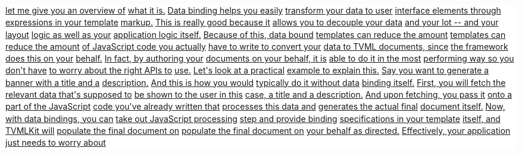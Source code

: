 [let me give you an overview of](https://developer.apple.com/videos/wwdc2018/videos/play/wwdc2018/238/?time=216) [what it is.](https://developer.apple.com/videos/wwdc2018/videos/play/wwdc2018/238/?time=217) [Data binding helps you easily](https://developer.apple.com/videos/wwdc2018/videos/play/wwdc2018/238/?time=219) [transform your data to user](https://developer.apple.com/videos/wwdc2018/videos/play/wwdc2018/238/?time=220) [interface elements through](https://developer.apple.com/videos/wwdc2018/videos/play/wwdc2018/238/?time=222) [expressions in your template](https://developer.apple.com/videos/wwdc2018/videos/play/wwdc2018/238/?time=224) [markup.](https://developer.apple.com/videos/wwdc2018/videos/play/wwdc2018/238/?time=225) [This is really good because it](https://developer.apple.com/videos/wwdc2018/videos/play/wwdc2018/238/?time=227) [allows you to decouple your data](https://developer.apple.com/videos/wwdc2018/videos/play/wwdc2018/238/?time=228) [and your lot -- and your layout](https://developer.apple.com/videos/wwdc2018/videos/play/wwdc2018/238/?time=230) [logic as well as your](https://developer.apple.com/videos/wwdc2018/videos/play/wwdc2018/238/?time=232) [application logic itself.](https://developer.apple.com/videos/wwdc2018/videos/play/wwdc2018/238/?time=233) [Because of this, data bound](https://developer.apple.com/videos/wwdc2018/videos/play/wwdc2018/238/?time=237) [templates can reduce the amount](https://developer.apple.com/videos/wwdc2018/videos/play/wwdc2018/238/?time=238) [templates can reduce the amount](https://developer.apple.com/videos/wwdc2018/videos/play/wwdc2018/238/?time=238) [of JavaScript code you actually](https://developer.apple.com/videos/wwdc2018/videos/play/wwdc2018/238/?time=240) [have to write to convert your](https://developer.apple.com/videos/wwdc2018/videos/play/wwdc2018/238/?time=241) [data to TVML documents, since](https://developer.apple.com/videos/wwdc2018/videos/play/wwdc2018/238/?time=242) [the framework does this on your](https://developer.apple.com/videos/wwdc2018/videos/play/wwdc2018/238/?time=244) [behalf.](https://developer.apple.com/videos/wwdc2018/videos/play/wwdc2018/238/?time=246) [In fact, by authoring your](https://developer.apple.com/videos/wwdc2018/videos/play/wwdc2018/238/?time=247) [documents on your behalf, it is](https://developer.apple.com/videos/wwdc2018/videos/play/wwdc2018/238/?time=248) [able to do it in the most](https://developer.apple.com/videos/wwdc2018/videos/play/wwdc2018/238/?time=250) [performing way so you don't have](https://developer.apple.com/videos/wwdc2018/videos/play/wwdc2018/238/?time=251) [to worry about the right APIs to](https://developer.apple.com/videos/wwdc2018/videos/play/wwdc2018/238/?time=253) [use.](https://developer.apple.com/videos/wwdc2018/videos/play/wwdc2018/238/?time=254) [Let's look at a practical](https://developer.apple.com/videos/wwdc2018/videos/play/wwdc2018/238/?time=256) [example to explain this.](https://developer.apple.com/videos/wwdc2018/videos/play/wwdc2018/238/?time=257) [Say you want to generate a](https://developer.apple.com/videos/wwdc2018/videos/play/wwdc2018/238/?time=259) [banner with a title and a](https://developer.apple.com/videos/wwdc2018/videos/play/wwdc2018/238/?time=261) [description.](https://developer.apple.com/videos/wwdc2018/videos/play/wwdc2018/238/?time=262) [And this is how you would](https://developer.apple.com/videos/wwdc2018/videos/play/wwdc2018/238/?time=264) [typically do it without data](https://developer.apple.com/videos/wwdc2018/videos/play/wwdc2018/238/?time=265) [binding itself.](https://developer.apple.com/videos/wwdc2018/videos/play/wwdc2018/238/?time=266) [First, you will fetch the](https://developer.apple.com/videos/wwdc2018/videos/play/wwdc2018/238/?time=270) [relevant data that's supposed to](https://developer.apple.com/videos/wwdc2018/videos/play/wwdc2018/238/?time=272) [be shown to the user in this](https://developer.apple.com/videos/wwdc2018/videos/play/wwdc2018/238/?time=273) [case, a title and a description.](https://developer.apple.com/videos/wwdc2018/videos/play/wwdc2018/238/?time=275) [And upon fetching, you pass it](https://developer.apple.com/videos/wwdc2018/videos/play/wwdc2018/238/?time=278) [onto a part of the JavaScript](https://developer.apple.com/videos/wwdc2018/videos/play/wwdc2018/238/?time=280) [code you've already written that](https://developer.apple.com/videos/wwdc2018/videos/play/wwdc2018/238/?time=282) [processes this data and](https://developer.apple.com/videos/wwdc2018/videos/play/wwdc2018/238/?time=283) [generates the actual final](https://developer.apple.com/videos/wwdc2018/videos/play/wwdc2018/238/?time=285) [document itself.](https://developer.apple.com/videos/wwdc2018/videos/play/wwdc2018/238/?time=286) [Now, with data bindings, you can](https://developer.apple.com/videos/wwdc2018/videos/play/wwdc2018/238/?time=289) [take out JavaScript processing](https://developer.apple.com/videos/wwdc2018/videos/play/wwdc2018/238/?time=292) [step and provide binding](https://developer.apple.com/videos/wwdc2018/videos/play/wwdc2018/238/?time=293) [specifications in your template](https://developer.apple.com/videos/wwdc2018/videos/play/wwdc2018/238/?time=295) [itself, and TVMLKit will](https://developer.apple.com/videos/wwdc2018/videos/play/wwdc2018/238/?time=297) [populate the final document on](https://developer.apple.com/videos/wwdc2018/videos/play/wwdc2018/238/?time=298) [populate the final document on](https://developer.apple.com/videos/wwdc2018/videos/play/wwdc2018/238/?time=298) [your behalf as directed.](https://developer.apple.com/videos/wwdc2018/videos/play/wwdc2018/238/?time=300) [Effectively, your application](https://developer.apple.com/videos/wwdc2018/videos/play/wwdc2018/238/?time=302) [just needs to worry about](https://developer.apple.com/videos/wwdc2018/videos/play/wwdc2018/238/?time=304)